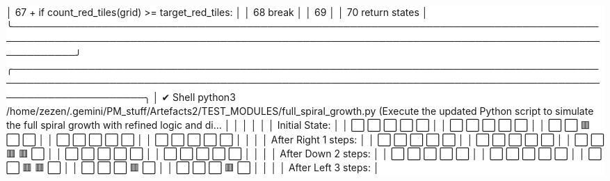  │    67   +         if count_red_tiles(grid) >= target_red_tiles:                                                                                                                     │
 │    68                 break                                                                                                                                                         │
 │    69                                                                                                                                                                               │
 │    70         return states                                                                                                                                                         │
 ╰─────────────────────────────────────────────────────────────────────────────────────────────────────────────────────────────────────────────────────────────────────────────────────╯
 ╭───────────────────────────────────────────────────────────────────────────────────────────────────────────────────────────────────────────────────────────────────────────────────────────────╮
 │ ✔  Shell python3 /home/zezen/.gemini/PM_stuff/Artefacts2/TEST_MODULES/full_spiral_growth.py (Execute the updated Python script to simulate the full spiral growth with refined logic and di…  │
 │                                                                                                                                                                                               │
 │                                                                                                                                                                                               │
 │    Initial State:                                                                                                                                                                             │
 │    ⬜ ⬜ ⬜ ⬜ ⬜                                                                                                                                                                                  │
 │    ⬜ ⬜ ⬜ ⬜ ⬜                                                                                                                                                                                  │
 │    ⬜ ⬜ 🟥 ⬜ ⬜                                                                                                                                                                                 │
 │    ⬜ ⬜ ⬜ ⬜ ⬜                                                                                                                                                                                  │
 │    ⬜ ⬜ ⬜ ⬜ ⬜                                                                                                                                                                                  │
 │                                                                                                                                                                                               │
 │    After Right 1 steps:                                                                                                                                                                       │
 │    ⬜ ⬜ ⬜ ⬜ ⬜                                                                                                                                                                                  │
 │    ⬜ ⬜ ⬜ ⬜ ⬜                                                                                                                                                                                  │
 │    ⬜ ⬜ 🟥 🟥 ⬜                                                                                                                                                                                │
 │    ⬜ ⬜ ⬜ ⬜ ⬜                                                                                                                                                                                  │
 │    ⬜ ⬜ ⬜ ⬜ ⬜                                                                                                                                                                                  │
 │                                                                                                                                                                                               │
 │    After Down 2 steps:                                                                                                                                                                        │
 │    ⬜ ⬜ ⬜ ⬜ ⬜                                                                                                                                                                                  │
 │    ⬜ ⬜ ⬜ ⬜ ⬜                                                                                                                                                                                  │
 │    ⬜ ⬜ 🟥 🟥 ⬜                                                                                                                                                                                │
 │    ⬜ ⬜ ⬜ 🟥 ⬜                                                                                                                                                                                 │
 │    ⬜ ⬜ ⬜ 🟥 ⬜                                                                                                                                                                                 │
 │                                                                                                                                                                                               │
 │    After Left 3 steps:                                                                                                                                                                        │